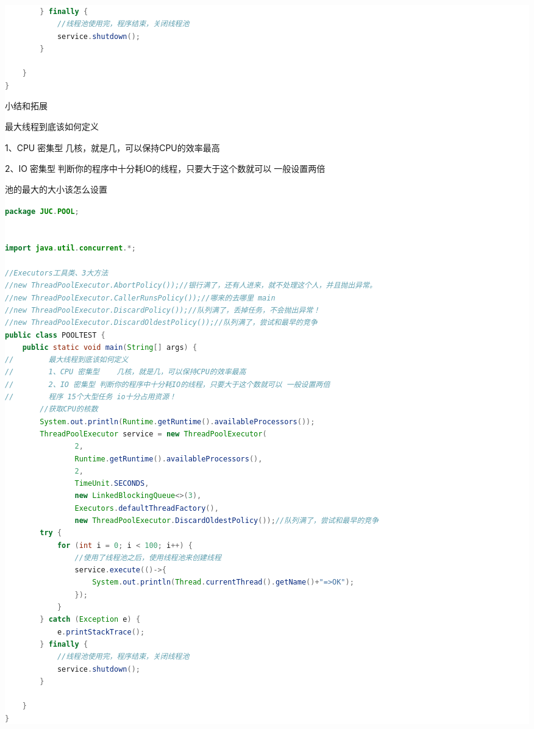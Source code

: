 ```java
        } finally {
            //线程池使用完，程序结束，关闭线程池
            service.shutdown();
        }

    }
}
```

小结和拓展

最大线程到底该如何定义

1、CPU 密集型	几核，就是几，可以保持CPU的效率最高

2、IO 密集型 判断你的程序中十分耗IO的线程，只要大于这个数就可以 一般设置两倍

池的最大的大小该怎么设置

```java
package JUC.POOL;


import java.util.concurrent.*;

//Executors工具类、3大方法
//new ThreadPoolExecutor.AbortPolicy());//银行满了，还有人进来，就不处理这个人，并且抛出异常。
//new ThreadPoolExecutor.CallerRunsPolicy());//哪来的去哪里 main
//new ThreadPoolExecutor.DiscardPolicy());//队列满了，丢掉任务，不会抛出异常！
//new ThreadPoolExecutor.DiscardOldestPolicy());//队列满了，尝试和最早的竞争
public class POOLTEST {
    public static void main(String[] args) {
//        最大线程到底该如何定义
//        1、CPU 密集型    几核，就是几，可以保持CPU的效率最高
//        2、IO 密集型 判断你的程序中十分耗IO的线程，只要大于这个数就可以 一般设置两倍
//        程序 15个大型任务 io十分占用资源！
        //获取CPU的核数
        System.out.println(Runtime.getRuntime().availableProcessors());
        ThreadPoolExecutor service = new ThreadPoolExecutor(
                2,
                Runtime.getRuntime().availableProcessors(),
                2,
                TimeUnit.SECONDS,
                new LinkedBlockingQueue<>(3),
                Executors.defaultThreadFactory(),
                new ThreadPoolExecutor.DiscardOldestPolicy());//队列满了，尝试和最早的竞争
        try {
            for (int i = 0; i < 100; i++) {
                //使用了线程池之后，使用线程池来创建线程
                service.execute(()->{
                    System.out.println(Thread.currentThread().getName()+"=>OK");
                });
            }
        } catch (Exception e) {
            e.printStackTrace();
        } finally {
            //线程池使用完，程序结束，关闭线程池
            service.shutdown();
        }

    }
}
```
